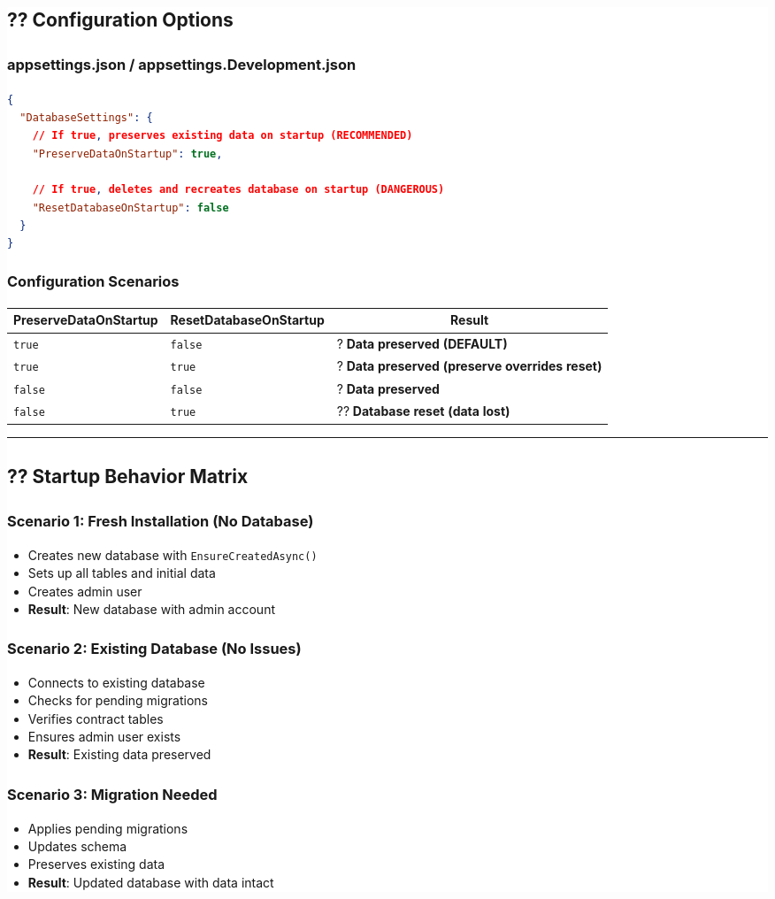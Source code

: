 
## ?? **Configuration Options**

### appsettings.json / appsettings.Development.json
```json
{
  "DatabaseSettings": {
    // If true, preserves existing data on startup (RECOMMENDED)
    "PreserveDataOnStartup": true,
    
    // If true, deletes and recreates database on startup (DANGEROUS)
    "ResetDatabaseOnStartup": false
  }
}
```

### Configuration Scenarios

| PreserveDataOnStartup | ResetDatabaseOnStartup | Result |
|----------------------|------------------------|--------|
| `true` | `false` | ? **Data preserved (DEFAULT)** |
| `true` | `true` | ? **Data preserved (preserve overrides reset)** |
| `false` | `false` | ? **Data preserved** |
| `false` | `true` | ?? **Database reset (data lost)** |

---

## ?? **Startup Behavior Matrix**

### Scenario 1: Fresh Installation (No Database)
- Creates new database with `EnsureCreatedAsync()`
- Sets up all tables and initial data
- Creates admin user
- **Result**: New database with admin account

### Scenario 2: Existing Database (No Issues)
- Connects to existing database
- Checks for pending migrations
- Verifies contract tables
- Ensures admin user exists
- **Result**: Existing data preserved

### Scenario 3: Migration Needed
- Applies pending migrations
- Updates schema
- Preserves existing data
- **Result**: Updated database with data intact
